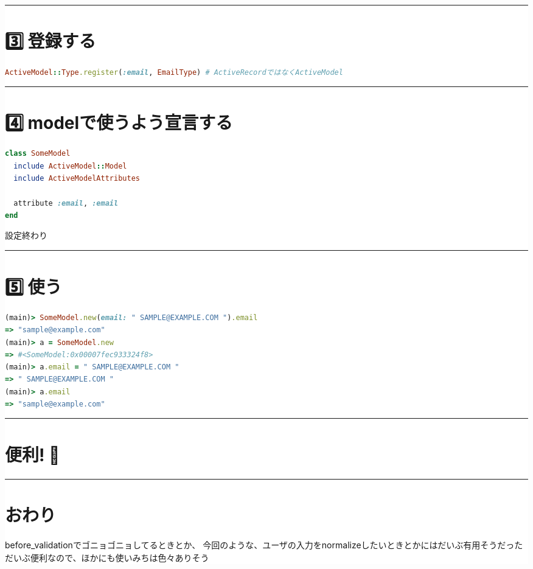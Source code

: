 
---

# :three: 登録する

```ruby
ActiveModel::Type.register(:email, EmailType) # ActiveRecordではなくActiveModel
```

---

# :four: modelで使うよう宣言する

```ruby
class SomeModel
  include ActiveModel::Model
  include ActiveModelAttributes

  attribute :email, :email
end
```

設定終わり

---

# :five: 使う

```ruby
(main)> SomeModel.new(email: " SAMPLE@EXAMPLE.COM ").email
=> "sample@example.com"
(main)> a = SomeModel.new
=> #<SomeModel:0x00007fec933324f8>
(main)> a.email = " SAMPLE@EXAMPLE.COM "
=> " SAMPLE@EXAMPLE.COM "
(main)> a.email
=> "sample@example.com"
```

---

# 便利! :tada:

---

# おわり

before_validationでゴニョゴニョしてるときとか、
今回のような、ユーザの入力をnormalizeしたいときとかにはだいぶ有用そうだった
だいぶ便利なので、ほかにも使いみちは色々ありそう